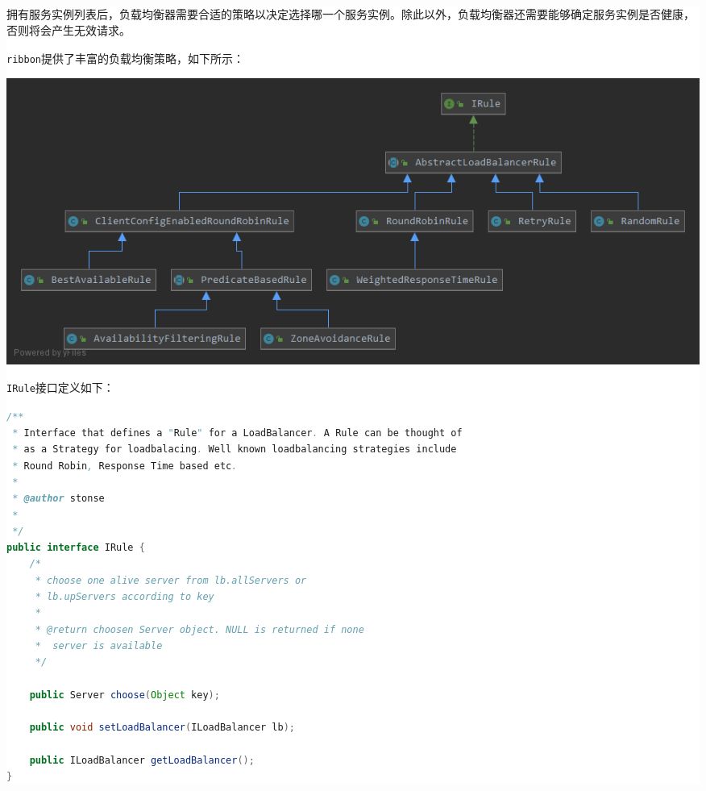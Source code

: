 拥有服务实例列表后，负载均衡器需要合适的策略以决定选择哪一个服务实例。除此以外，负载均衡器还需要能够确定服务实例是否健康，否则将会产生无效请求。

`ribbon`提供了丰富的负载均衡策略，如下所示：

![](image/ribbon-rule.png)

`IRule`接口定义如下：

```java
/**
 * Interface that defines a "Rule" for a LoadBalancer. A Rule can be thought of
 * as a Strategy for loadbalacing. Well known loadbalancing strategies include
 * Round Robin, Response Time based etc.
 *
 * @author stonse
 *
 */
public interface IRule {
    /*
     * choose one alive server from lb.allServers or
     * lb.upServers according to key
     *
     * @return choosen Server object. NULL is returned if none
     *  server is available
     */

    public Server choose(Object key);

    public void setLoadBalancer(ILoadBalancer lb);

    public ILoadBalancer getLoadBalancer();
}

```
